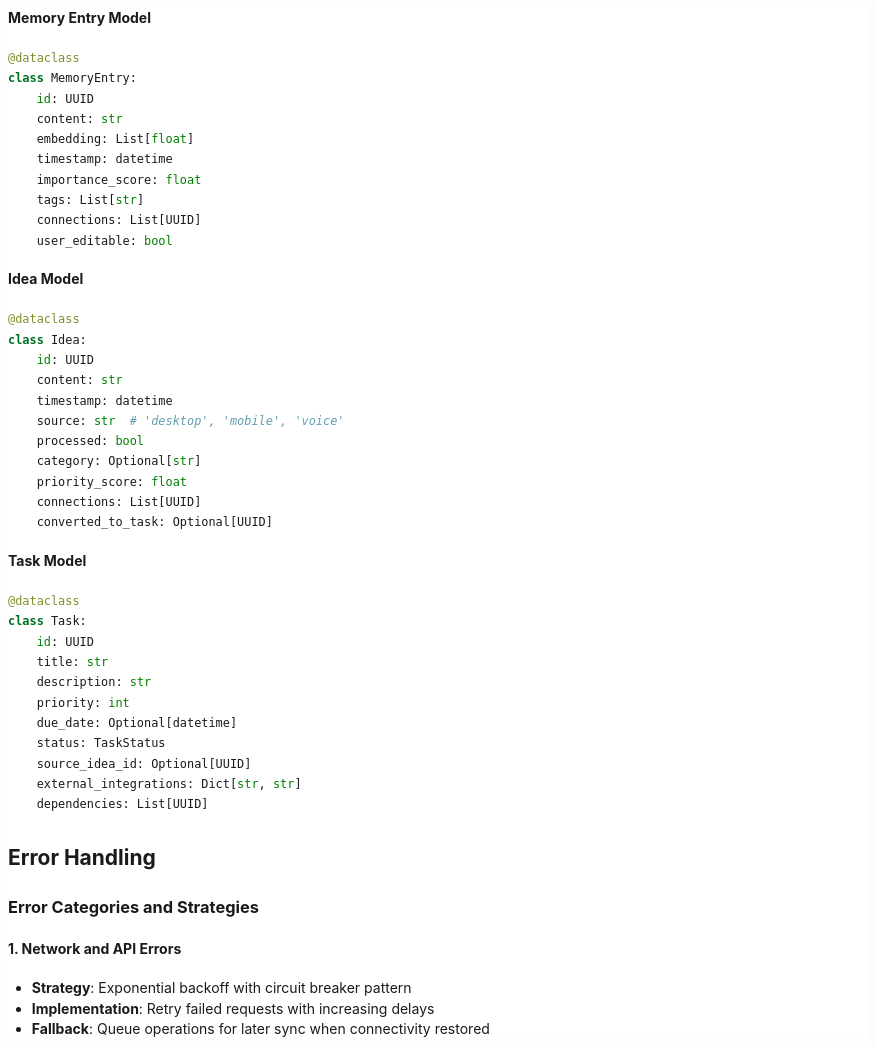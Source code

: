 #### Memory Entry Model
```python
@dataclass
class MemoryEntry:
    id: UUID
    content: str
    embedding: List[float]
    timestamp: datetime
    importance_score: float
    tags: List[str]
    connections: List[UUID]
    user_editable: bool
```

#### Idea Model
```python
@dataclass
class Idea:
    id: UUID
    content: str
    timestamp: datetime
    source: str  # 'desktop', 'mobile', 'voice'
    processed: bool
    category: Optional[str]
    priority_score: float
    connections: List[UUID]
    converted_to_task: Optional[UUID]
```

#### Task Model
```python
@dataclass
class Task:
    id: UUID
    title: str
    description: str
    priority: int
    due_date: Optional[datetime]
    status: TaskStatus
    source_idea_id: Optional[UUID]
    external_integrations: Dict[str, str]
    dependencies: List[UUID]
```

## Error Handling

### Error Categories and Strategies

#### 1. Network and API Errors
- **Strategy**: Exponential backoff with circuit breaker pattern
- **Implementation**: Retry failed requests with increasing delays
- **Fallback**: Queue operations for later sync when connectivity restored

